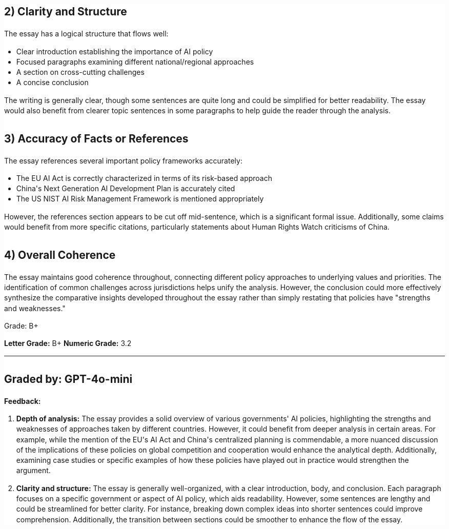 ## 2) Clarity and Structure
The essay has a logical structure that flows well:
- Clear introduction establishing the importance of AI policy
- Focused paragraphs examining different national/regional approaches
- A section on cross-cutting challenges
- A concise conclusion

The writing is generally clear, though some sentences are quite long and could be simplified for better readability. The essay would also benefit from clearer topic sentences in some paragraphs to help guide the reader through the analysis.

## 3) Accuracy of Facts or References
The essay references several important policy frameworks accurately:
- The EU AI Act is correctly characterized in terms of its risk-based approach
- China's Next Generation AI Development Plan is accurately cited
- The US NIST AI Risk Management Framework is mentioned appropriately

However, the references section appears to be cut off mid-sentence, which is a significant formal issue. Additionally, some claims would benefit from more specific citations, particularly statements about Human Rights Watch criticisms of China.

## 4) Overall Coherence
The essay maintains good coherence throughout, connecting different policy approaches to underlying values and priorities. The identification of common challenges across jurisdictions helps unify the analysis. However, the conclusion could more effectively synthesize the comparative insights developed throughout the essay rather than simply restating that policies have "strengths and weaknesses."

Grade: B+

**Letter Grade:** B+
**Numeric Grade:** 3.2

---

## Graded by: GPT-4o-mini

**Feedback:**

1) **Depth of analysis:** The essay provides a solid overview of various governments' AI policies, highlighting the strengths and weaknesses of approaches taken by different countries. However, it could benefit from deeper analysis in certain areas. For example, while the mention of the EU's AI Act and China's centralized planning is commendable, a more nuanced discussion of the implications of these policies on global competition and cooperation would enhance the analytical depth. Additionally, examining case studies or specific examples of how these policies have played out in practice would strengthen the argument.

2) **Clarity and structure:** The essay is generally well-organized, with a clear introduction, body, and conclusion. Each paragraph focuses on a specific government or aspect of AI policy, which aids readability. However, some sentences are lengthy and could be streamlined for better clarity. For instance, breaking down complex ideas into shorter sentences could improve comprehension. Additionally, the transition between sections could be smoother to enhance the flow of the essay.
